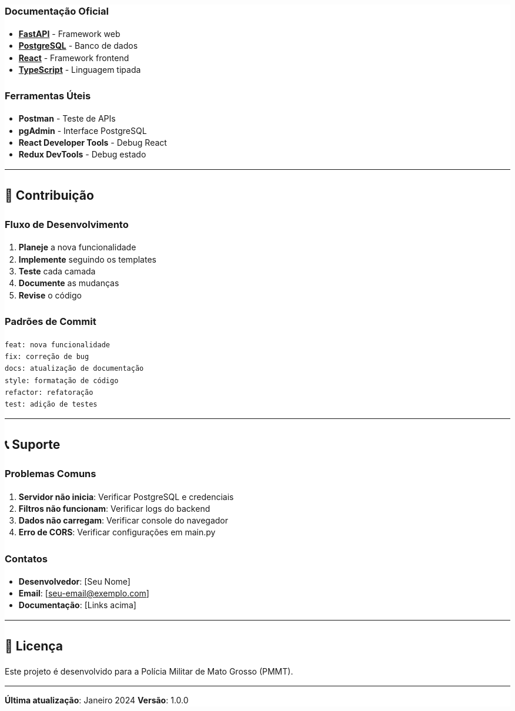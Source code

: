 ### **Documentação Oficial**
- **[FastAPI](https://fastapi.tiangolo.com/)** - Framework web
- **[PostgreSQL](https://www.postgresql.org/docs/)** - Banco de dados
- **[React](https://reactjs.org/docs/)** - Framework frontend
- **[TypeScript](https://www.typescriptlang.org/docs/)** - Linguagem tipada

### **Ferramentas Úteis**
- **Postman** - Teste de APIs
- **pgAdmin** - Interface PostgreSQL
- **React Developer Tools** - Debug React
- **Redux DevTools** - Debug estado

---

## 🤝 **Contribuição**

### **Fluxo de Desenvolvimento**
1. **Planeje** a nova funcionalidade
2. **Implemente** seguindo os templates
3. **Teste** cada camada
4. **Documente** as mudanças
5. **Revise** o código

### **Padrões de Commit**
```
feat: nova funcionalidade
fix: correção de bug
docs: atualização de documentação
style: formatação de código
refactor: refatoração
test: adição de testes
```

---

## 📞 **Suporte**

### **Problemas Comuns**
1. **Servidor não inicia**: Verificar PostgreSQL e credenciais
2. **Filtros não funcionam**: Verificar logs do backend
3. **Dados não carregam**: Verificar console do navegador
4. **Erro de CORS**: Verificar configurações em main.py

### **Contatos**
- **Desenvolvedor**: [Seu Nome]
- **Email**: [seu-email@exemplo.com]
- **Documentação**: [Links acima]

---

## 📄 **Licença**

Este projeto é desenvolvido para a Polícia Militar de Mato Grosso (PMMT).

---

**Última atualização**: Janeiro 2024
**Versão**: 1.0.0
